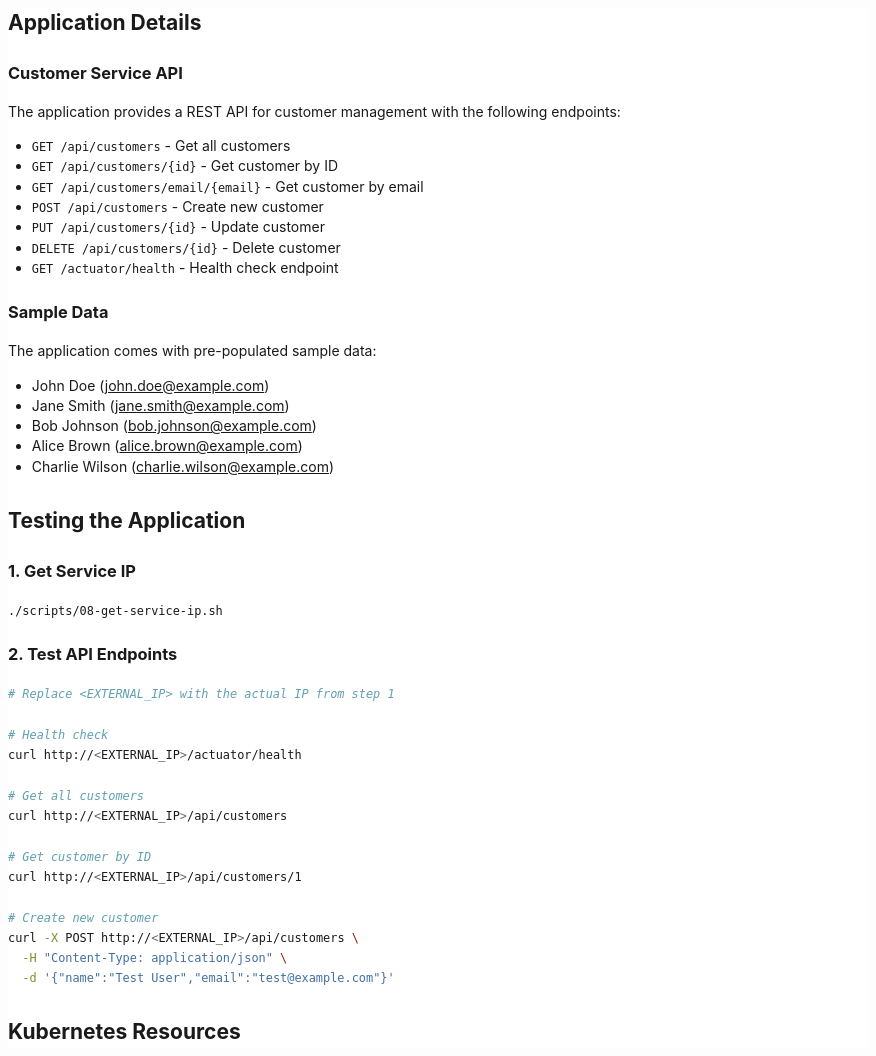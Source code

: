 ## Application Details

### Customer Service API

The application provides a REST API for customer management with the following endpoints:

- `GET /api/customers` - Get all customers
- `GET /api/customers/{id}` - Get customer by ID
- `GET /api/customers/email/{email}` - Get customer by email
- `POST /api/customers` - Create new customer
- `PUT /api/customers/{id}` - Update customer
- `DELETE /api/customers/{id}` - Delete customer
- `GET /actuator/health` - Health check endpoint

### Sample Data

The application comes with pre-populated sample data:
- John Doe (john.doe@example.com)
- Jane Smith (jane.smith@example.com)
- Bob Johnson (bob.johnson@example.com)
- Alice Brown (alice.brown@example.com)
- Charlie Wilson (charlie.wilson@example.com)

## Testing the Application

### 1. Get Service IP

```bash
./scripts/08-get-service-ip.sh
```

### 2. Test API Endpoints

```bash
# Replace <EXTERNAL_IP> with the actual IP from step 1

# Health check
curl http://<EXTERNAL_IP>/actuator/health

# Get all customers
curl http://<EXTERNAL_IP>/api/customers

# Get customer by ID
curl http://<EXTERNAL_IP>/api/customers/1

# Create new customer
curl -X POST http://<EXTERNAL_IP>/api/customers \
  -H "Content-Type: application/json" \
  -d '{"name":"Test User","email":"test@example.com"}'
```

## Kubernetes Resources
